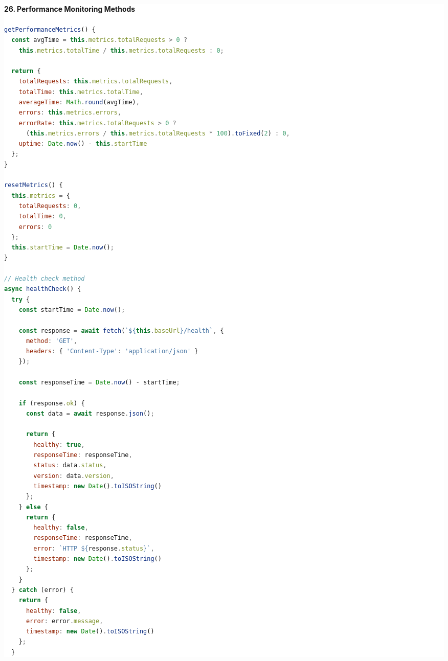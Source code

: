 #### **26. Performance Monitoring Methods**

```javascript
getPerformanceMetrics() {
  const avgTime = this.metrics.totalRequests > 0 ?
    this.metrics.totalTime / this.metrics.totalRequests : 0;

  return {
    totalRequests: this.metrics.totalRequests,
    totalTime: this.metrics.totalTime,
    averageTime: Math.round(avgTime),
    errors: this.metrics.errors,
    errorRate: this.metrics.totalRequests > 0 ?
      (this.metrics.errors / this.metrics.totalRequests * 100).toFixed(2) : 0,
    uptime: Date.now() - this.startTime
  };
}

resetMetrics() {
  this.metrics = {
    totalRequests: 0,
    totalTime: 0,
    errors: 0
  };
  this.startTime = Date.now();
}

// Health check method
async healthCheck() {
  try {
    const startTime = Date.now();

    const response = await fetch(`${this.baseUrl}/health`, {
      method: 'GET',
      headers: { 'Content-Type': 'application/json' }
    });

    const responseTime = Date.now() - startTime;

    if (response.ok) {
      const data = await response.json();

      return {
        healthy: true,
        responseTime: responseTime,
        status: data.status,
        version: data.version,
        timestamp: new Date().toISOString()
      };
    } else {
      return {
        healthy: false,
        responseTime: responseTime,
        error: `HTTP ${response.status}`,
        timestamp: new Date().toISOString()
      };
    }
  } catch (error) {
    return {
      healthy: false,
      error: error.message,
      timestamp: new Date().toISOString()
    };
  }
```